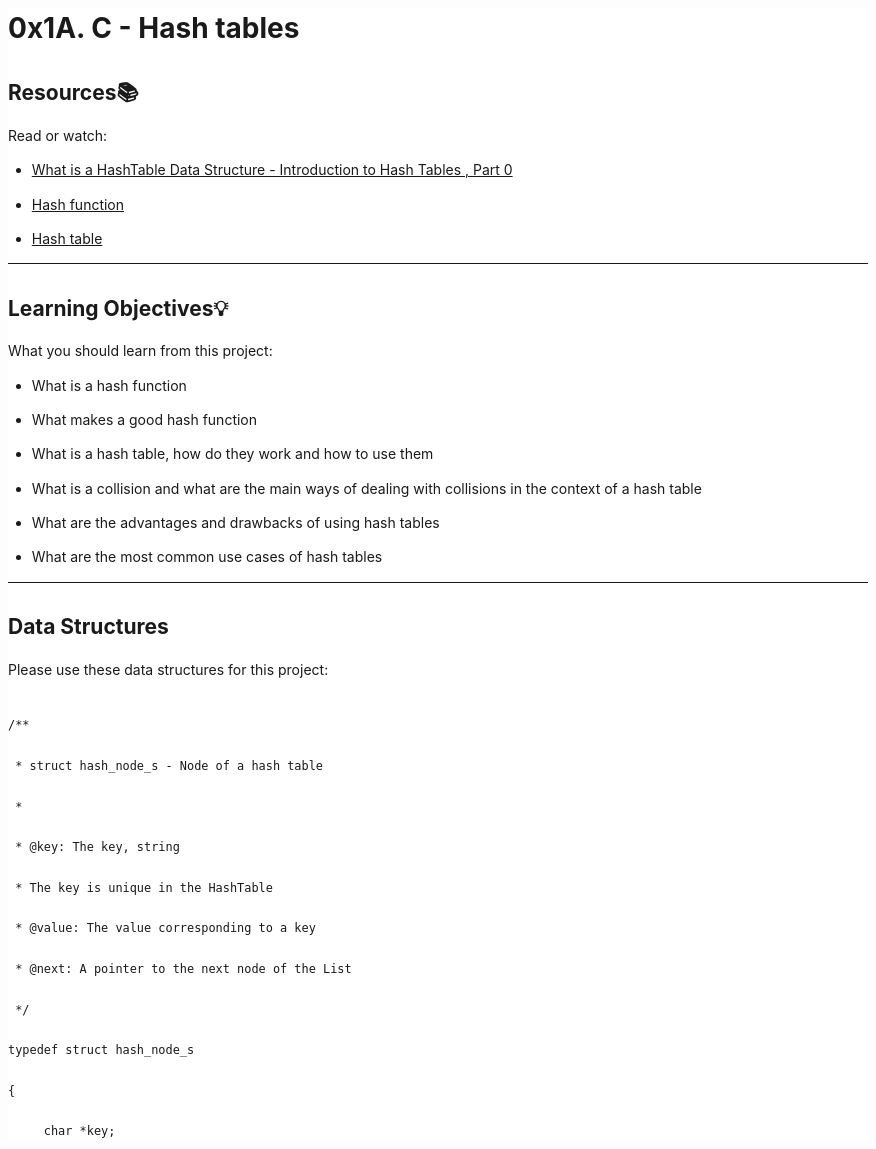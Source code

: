# 0x1A. C - Hash tables



## Resources:books:

Read or watch:

* [What is a HashTable Data Structure - Introduction to Hash Tables , Part 0](https://intranet.hbtn.io/rltoken/uodWZz-2jyHReOeToaLNdQ)

* [Hash function](https://intranet.hbtn.io/rltoken/YiFi_oMjd9cZ4VepsS2RKQ)

* [Hash table](https://intranet.hbtn.io/rltoken/Kswyyb1f2JY3dn-3TEckUQ)



---

## Learning Objectives:bulb:

What you should learn from this project:



* What is a hash function

* What makes a good hash function

* What is a hash table, how do they work and how to use them

* What is a collision and what are the main ways of dealing with collisions in the context of a hash table

* What are the advantages and drawbacks of using hash tables

* What are the most common use cases of hash tables



---

## Data Structures



Please use these data structures for this project:

```

/**

 * struct hash_node_s - Node of a hash table
 
 *
 
 * @key: The key, string
 
 * The key is unique in the HashTable
 
 * @value: The value corresponding to a key
 
 * @next: A pointer to the next node of the List
 
 */
 
typedef struct hash_node_s

{

     char *key;
```
